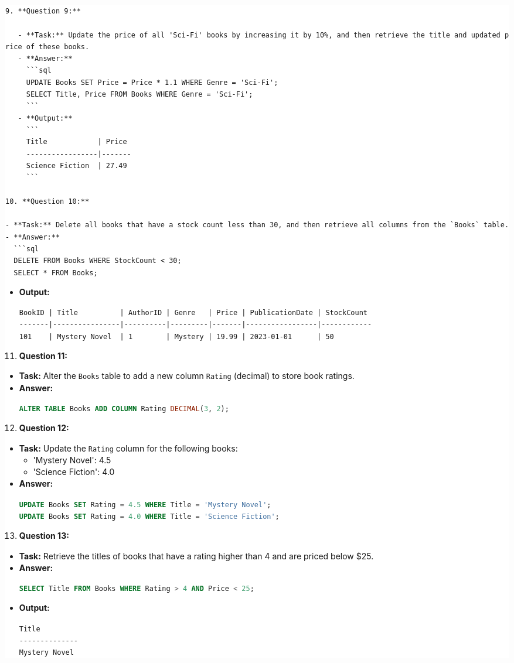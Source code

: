 ````
9. **Question 9:**

   - **Task:** Update the price of all 'Sci-Fi' books by increasing it by 10%, and then retrieve the title and updated price of these books.
   - **Answer:**
     ```sql
     UPDATE Books SET Price = Price * 1.1 WHERE Genre = 'Sci-Fi';
     SELECT Title, Price FROM Books WHERE Genre = 'Sci-Fi';
     ```
   - **Output:**
     ```
     Title            | Price
     -----------------|-------
     Science Fiction  | 27.49
     ```

10. **Question 10:**

- **Task:** Delete all books that have a stock count less than 30, and then retrieve all columns from the `Books` table.
- **Answer:**
  ```sql
  DELETE FROM Books WHERE StockCount < 30;
  SELECT * FROM Books;
````

- **Output:**
  ```
  BookID | Title          | AuthorID | Genre   | Price | PublicationDate | StockCount
  -------|----------------|----------|---------|-------|-----------------|------------
  101    | Mystery Novel  | 1        | Mystery | 19.99 | 2023-01-01      | 50
  ```

11. **Question 11:**

- **Task:** Alter the `Books` table to add a new column `Rating` (decimal) to store book ratings.
- **Answer:**
  ```sql
  ALTER TABLE Books ADD COLUMN Rating DECIMAL(3, 2);
  ```

12. **Question 12:**

- **Task:** Update the `Rating` column for the following books:
  - 'Mystery Novel': 4.5
  - 'Science Fiction': 4.0
- **Answer:**
  ```sql
  UPDATE Books SET Rating = 4.5 WHERE Title = 'Mystery Novel';
  UPDATE Books SET Rating = 4.0 WHERE Title = 'Science Fiction';
  ```

13. **Question 13:**

- **Task:** Retrieve the titles of books that have a rating higher than 4 and are priced below $25.
- **Answer:**
  ```sql
  SELECT Title FROM Books WHERE Rating > 4 AND Price < 25;
  ```
- **Output:**
  ```
  Title
  --------------
  Mystery Novel
  ```
